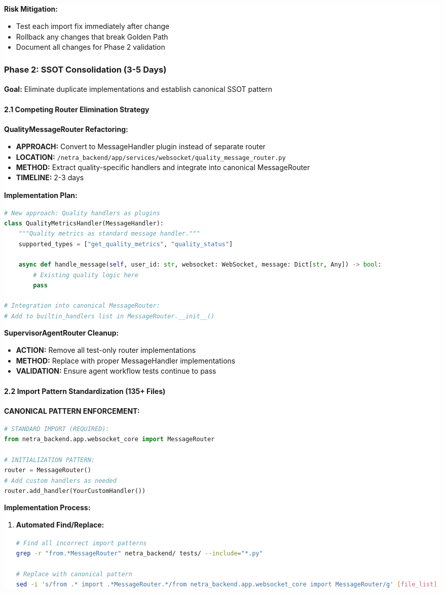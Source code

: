 **Risk Mitigation:**
- Test each import fix immediately after change
- Rollback any changes that break Golden Path
- Document all changes for Phase 2 validation

### Phase 2: SSOT Consolidation (3-5 Days)
**Goal:** Eliminate duplicate implementations and establish canonical SSOT pattern

#### 2.1 Competing Router Elimination Strategy

**QualityMessageRouter Refactoring:**
- **APPROACH:** Convert to MessageHandler plugin instead of separate router
- **LOCATION:** `/netra_backend/app/services/websocket/quality_message_router.py`
- **METHOD:** Extract quality-specific handlers and integrate into canonical MessageRouter
- **TIMELINE:** 2-3 days

**Implementation Plan:**
```python
# New approach: Quality handlers as plugins
class QualityMetricsHandler(MessageHandler):
    """Quality metrics as standard message handler."""
    supported_types = ["get_quality_metrics", "quality_status"]
    
    async def handle_message(self, user_id: str, websocket: WebSocket, message: Dict[str, Any]) -> bool:
        # Existing quality logic here
        pass

# Integration into canonical MessageRouter:
# Add to builtin_handlers list in MessageRouter.__init__()
```

**SupervisorAgentRouter Cleanup:**
- **ACTION:** Remove all test-only router implementations
- **METHOD:** Replace with proper MessageHandler implementations
- **VALIDATION:** Ensure agent workflow tests continue to pass

#### 2.2 Import Pattern Standardization (135+ Files)

**CANONICAL PATTERN ENFORCEMENT:**
```python
# STANDARD IMPORT (REQUIRED):
from netra_backend.app.websocket_core import MessageRouter

# INITIALIZATION PATTERN:
router = MessageRouter()
# Add custom handlers as needed
router.add_handler(YourCustomHandler())
```

**Implementation Process:**
1. **Automated Find/Replace:**
   ```bash
   # Find all incorrect import patterns
   grep -r "from.*MessageRouter" netra_backend/ tests/ --include="*.py"
   
   # Replace with canonical pattern
   sed -i 's/from .* import .*MessageRouter.*/from netra_backend.app.websocket_core import MessageRouter/g' [file_list]
   ```
